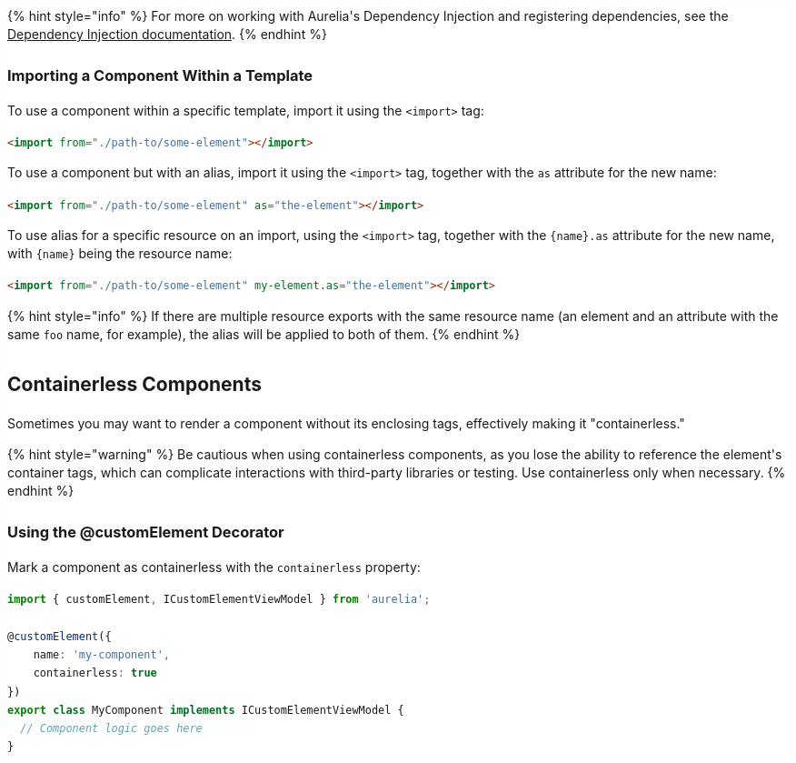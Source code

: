 {% hint style="info" %}
For more on working with Aurelia's Dependency Injection and registering dependencies, see the [Dependency Injection documentation](../getting-to-know-aurelia/dependency-injection-di/).
{% endhint %}

### Importing a Component Within a Template

To use a component within a specific template, import it using the `<import>` tag:

```html
<import from="./path-to/some-element"></import>
```

To use a component but with an alias, import it using the `<import>` tag, together with the `as` attribute for the new name:

```html
<import from="./path-to/some-element" as="the-element"></import>
```

To use alias for a specific resource on an import, using the `<import>` tag, together with the `{name}.as` attribute for the new name, with `{name}` being the resource name:

```html
<import from="./path-to/some-element" my-element.as="the-element"></import>
```

{% hint style="info" %}
If there are multiple resource exports with the same resource name (an element and an attribute with the same `foo` name, for example), the alias will be applied to both of them.
{% endhint %}

## Containerless Components

Sometimes you may want to render a component without its enclosing tags, effectively making it "containerless."

{% hint style="warning" %}
Be cautious when using containerless components, as you lose the ability to reference the element's container tags, which can complicate interactions with third-party libraries or testing. Use containerless only when necessary.
{% endhint %}

### Using the @customElement Decorator

Mark a component as containerless with the `containerless` property:

```typescript
import { customElement, ICustomElementViewModel } from 'aurelia';

@customElement({
    name: 'my-component',
    containerless: true
})
export class MyComponent implements ICustomElementViewModel {
  // Component logic goes here
}
```
